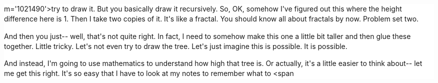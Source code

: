   m='1021490'>try</span> <span m='1021650'>to</span> <span m='1021740'>draw
  it.</span> <span m='1023110'>But</span> <span m='1023260'>you</span> <span
  m='1023420'>basically</span> <span m='1023780'>draw it</span> <span
  m='1023990'>recursively.</span> <span m='1024670'>So,</span> <span
  m='1024819'>OK,</span> <span m='1026160'>somehow</span> <span
  m='1026579'>I've</span> <span m='1026829'>figured</span> <span
  m='1027160'>out</span> <span m='1027319'>this</span> <span
  m='1027550'>where</span> <span m='1027650'>the</span> <span
  m='1027740'>height</span> <span m='1028359'>difference</span> <span
  m='1028690'>here</span> <span m='1028869'>is</span> <span
  m='1028970'>1.</span> <span m='1030089'>Then</span> <span m='1030250'>I</span>
  <span m='1030319'>take</span> <span m='1030839'>two</span> <span
  m='1031030'>copies</span> <span m='1031450'>of</span> <span
  m='1031579'>it.</span> <span m='1032260'>It's</span> <span
  m='1032400'>like</span> <span m='1032550'>a</span> <span
  m='1032609'>fractal.</span> <span m='1033220'>You</span> <span
  m='1033420'>should</span> <span m='1033800'>know all</span> <span
  m='1034060'>about</span> <span m='1034290'>fractals</span> <span
  m='1034690'>by</span> <span m='1034810'>now.</span> <span
  m='1035569'>Problem</span> <span m='1036140'>set</span> <span
  m='1036599'>two.</span> </p><p><span m='1037849'>And</span> <span
  m='1038010'>then</span> <span m='1038190'>you</span> <span
  m='1038319'>just--</span> <span m='1039609'>well,</span> <span
  m='1039770'>that's</span> <span m='1039950'>not</span> <span
  m='1040099'>quite</span> <span m='1040369'>right.</span> <span
  m='1040619'>In</span> <span m='1040730'>fact,</span> <span
  m='1040950'>I</span> <span m='1041050'>need</span> <span m='1041240'>to</span>
  <span m='1041359'>somehow</span> <span m='1041720'>make</span> <span
  m='1041970'>this</span> <span m='1042140'>one a</span> <span
  m='1042240'>little</span> <span m='1042589'>bit</span> <span
  m='1042810'>taller</span> <span m='1045390'>and</span> <span
  m='1045920'>then</span> <span m='1046069'>glue</span> <span
  m='1046520'>these</span> <span m='1046700'>together.</span> <span
  m='1048700'>Little</span> <span m='1048830'>tricky.</span> <span
  m='1050330'>Let's</span> <span m='1050460'>not</span> <span
  m='1050590'>even</span> <span m='1050780'>try</span> <span
  m='1050940'>to</span> <span m='1051050'>draw</span> <span
  m='1051240'>the</span> <span m='1051370'>tree.</span> <span
  m='1052010'>Let's</span> <span m='1052240'>just</span> <span
  m='1052440'>imagine</span> <span m='1053260'>this</span> <span
  m='1053420'>is</span> <span m='1053520'>possible.</span> <span
  m='1053880'>It</span> <span m='1053950'>is</span> <span
  m='1054130'>possible.</span> </p><p><span m='1056740'>And</span> <span
  m='1057990'>instead,</span> <span m='1058510'>I'm</span> <span
  m='1058610'>going</span> <span m='1058640'>to</span> <span
  m='1058690'>use</span> <span m='1059010'>mathematics</span> <span
  m='1060190'>to</span> <span m='1060350'>understand</span> <span
  m='1061510'>how</span> <span m='1061930'>high</span> <span
  m='1062200'>that</span> <span m='1062470'>tree</span> <span
  m='1062800'>is.</span> <span m='1063160'>Or</span> <span
  m='1063350'>actually,</span> <span m='1064280'>it's</span> <span
  m='1064460'>a</span> <span m='1064510'>little</span> <span
  m='1064840'>easier</span> <span m='1066070'>to</span> <span
  m='1066190'>think</span> <span m='1066380'>about--</span> <span
  m='1066610'>let</span> <span m='1066700'>me</span> <span
  m='1066810'>get</span> <span m='1067000'>this</span> <span
  m='1067330'>right.</span> <span m='1068200'>It's</span> <span
  m='1068570'>so</span> <span m='1068840'>easy</span> <span
  m='1069180'>that</span> <span m='1069370'>I</span> <span
  m='1069450'>have</span> <span m='1069580'>to</span> <span
  m='1069670'>look</span> <span m='1069840'>at</span> <span
  m='1069880'>my</span> <span m='1069990'>notes</span> <span
  m='1070350'>to</span> <span m='1070760'>remember</span> <span
  m='1071100'>what</span> <span m='1071290'>to</span> <span